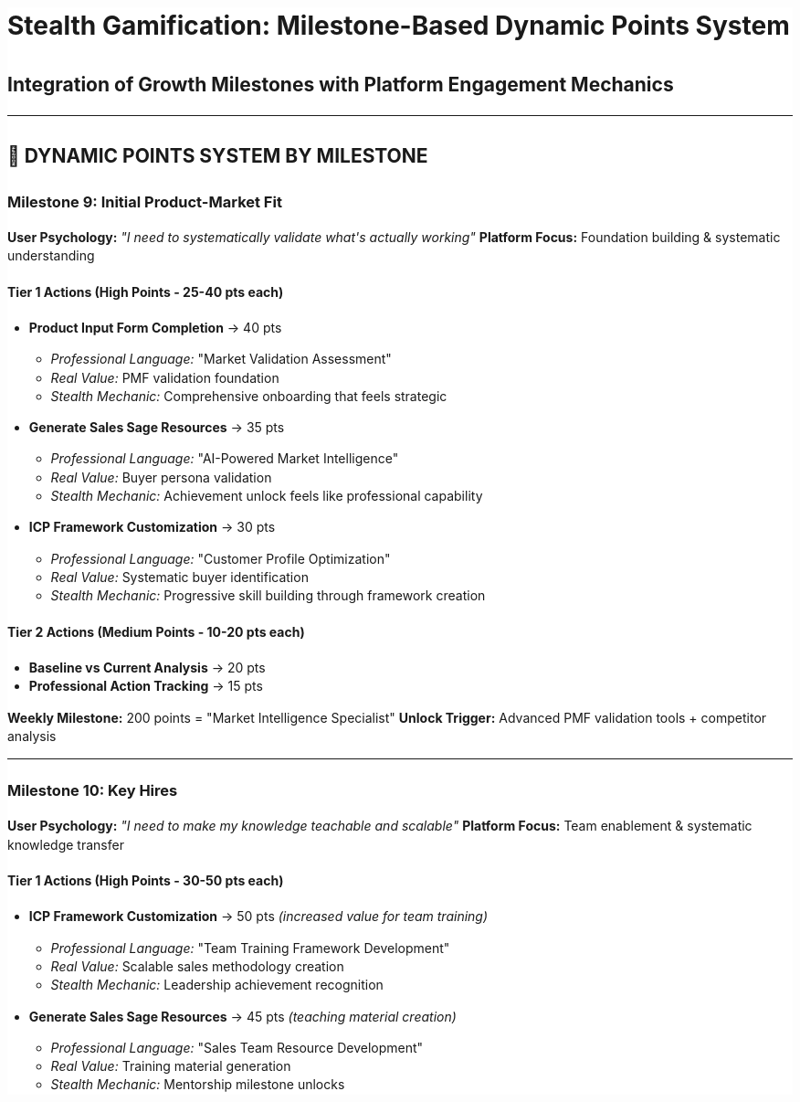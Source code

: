 # Stealth Gamification: Milestone-Based Dynamic Points System
## Integration of Growth Milestones with Platform Engagement Mechanics

---

## 🎯 **DYNAMIC POINTS SYSTEM BY MILESTONE**

### **Milestone 9: Initial Product-Market Fit**
**User Psychology:** *"I need to systematically validate what's actually working"*
**Platform Focus:** Foundation building & systematic understanding

#### **Tier 1 Actions (High Points - 25-40 pts each)**
- **Product Input Form Completion** → 40 pts
  - *Professional Language:* "Market Validation Assessment"  
  - *Real Value:* PMF validation foundation
  - *Stealth Mechanic:* Comprehensive onboarding that feels strategic

- **Generate Sales Sage Resources** → 35 pts
  - *Professional Language:* "AI-Powered Market Intelligence"
  - *Real Value:* Buyer persona validation
  - *Stealth Mechanic:* Achievement unlock feels like professional capability

- **ICP Framework Customization** → 30 pts
  - *Professional Language:* "Customer Profile Optimization"
  - *Real Value:* Systematic buyer identification
  - *Stealth Mechanic:* Progressive skill building through framework creation

#### **Tier 2 Actions (Medium Points - 10-20 pts each)**
- **Baseline vs Current Analysis** → 20 pts
- **Professional Action Tracking** → 15 pts

**Weekly Milestone:** 200 points = "Market Intelligence Specialist"
**Unlock Trigger:** Advanced PMF validation tools + competitor analysis

---

### **Milestone 10: Key Hires**  
**User Psychology:** *"I need to make my knowledge teachable and scalable"*
**Platform Focus:** Team enablement & systematic knowledge transfer

#### **Tier 1 Actions (High Points - 30-50 pts each)**
- **ICP Framework Customization** → 50 pts *(increased value for team training)*
  - *Professional Language:* "Team Training Framework Development"
  - *Real Value:* Scalable sales methodology creation
  - *Stealth Mechanic:* Leadership achievement recognition

- **Generate Sales Sage Resources** → 45 pts *(teaching material creation)*
  - *Professional Language:* "Sales Team Resource Development" 
  - *Real Value:* Training material generation
  - *Stealth Mechanic:* Mentorship milestone unlocks
